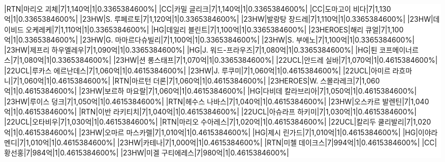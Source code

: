|RTN|마리오 괴체|7|1,140억|1|0.3365384600%|
|CC|카밀 글리크|7|1,140억|1|0.3365384600%|
|CC|도마고이 비다|7|1,130억|1|0.3365384600%|
|23HW|S. 루페르토|7|1,120억|1|0.3365384600%|
|23HW|발랑탕 장드레|7|1,110억|1|0.3365384600%|
|23HW|데이비드 오케레케|7|1,110억|1|0.3365384600%|
|HG|데일리 블린트|7|1,100억|1|0.3365384600%|
|23HEROES|해리 큐얼|7|1,100억|1|0.3365384600%|
|23HW|G. 마마르다슈빌리|7|1,100억|1|0.3365384600%|
|23HW|S. 부에노|7|1,100억|1|0.3365384600%|
|23HW|제프리 하우엘레우|7|1,090억|1|0.3365384600%|
|HG|J. 워드-프라우즈|7|1,080억|1|0.3365384600%|
|HG|퇸 코프메이너르스|7|1,080억|1|0.3365384600%|
|23HW|션 롱스태프|7|1,070억|1|0.3365384600%|
|22UCL|안드레 실바|7|1,070억|1|0.4615384600%|
|22UCL|루카스 에르난데스|7|1,060억|1|0.4615384600%|
|23HW|J. 루쿠미|7|1,060억|1|0.4615384600%|
|22UCL|아미르 라흐마니|7|1,060억|1|0.4615384600%|
|RTN|마르턴 더론|7|1,060억|1|0.4615384600%|
|23HEROES|W. 스몰라레크|7|1,060억|1|0.4615384600%|
|23HW|보르하 마요랄|7|1,060억|1|0.4615384600%|
|HG|다비데 칼라브리아|7|1,050억|1|0.4615384600%|
|23HW|루이스 덩크|7|1,050억|1|0.4615384600%|
|RTN|헤수스 나바스|7|1,040억|1|0.4615384600%|
|23HW|오스카르 발렌틴|7|1,040억|1|0.4615384600%|
|RTN|이반 라키티치|7|1,040억|1|0.4615384600%|
|22UCL|아슈라프 하키미|7|1,030억|1|0.4615384600%|
|22UCL|오타비우|7|1,030억|1|0.4615384600%|
|RTN|마리오 수아레스|7|1,020억|1|0.4615384600%|
|22UCL|칼리두 쿨리발리|7|1,020억|1|0.4615384600%|
|23HW|오마르 마스카렐|7|1,010억|1|0.4615384600%|
|HG|제시 린가드|7|1,010억|1|0.4615384600%|
|HG|이야라멘디|7|1,010억|1|0.4615384600%|
|23HW|카테나|7|1,000억|1|0.4615384600%|
|RTN|미첼 데이크스|7|994억|1|0.4615384600%|
|CC|황선홍|7|984억|1|0.4615384600%|
|23HW|미겔 구티에레스|7|980억|1|0.4615384600%|